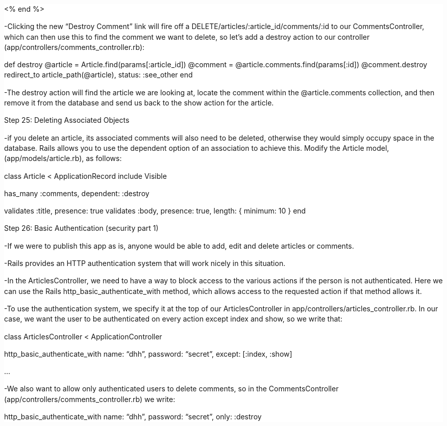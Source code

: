 <% end %> 

-Clicking the new “Destroy Comment” link will fire off a DELETE/articles/:article_id/comments/:id to our CommentsController, which can then use this to find the comment we want to delete, so let’s add a destroy action to our controller (app/controllers/comments_controller.rb): 

def destroy 
  @article = Article.find(params[:article_id]) 
  @comment = @article.comments.find(params[:id]) 
  @comment.destroy 
  redirect_to article_path(@article), status: :see_other 
end 

-The destroy action will find the article we are looking at, locate the comment within the @article.comments collection, and then remove it from the database and send us back to the show action for the article. 

Step 25: Deleting Associated Objects 

-if you delete an article, its associated comments will also need to be deleted, otherwise they would simply occupy space in the database. Rails allows you to use the dependent option of an association to achieve this. Modify the Article model, (app/models/article.rb), as follows: 

class Article < ApplicationRecord 
  include Visible 

  has_many :comments, dependent: :destroy 

  validates :title, presence: true 
  validates :body, presence: true, length: { minimum: 10 } 
end 


Step 26: Basic Authentication (security part 1)

-If we were to publish this app as is, anyone would be able to add, edit and delete articles or comments. 

-Rails provides an HTTP authentication system that will work nicely in this situation. 

-In the ArticlesController, we need to have a way to block access to the various actions if the person is not authenticated. Here we can use the Rails http_basic_authenticate_with 
method, which allows access to the requested action if that method allows it. 

-To use the authentication system, we specify it at the top of our ArticlesController in app/controllers/articles_controller.rb. In our case, we want the user to be authenticated on every action except index and show, so we write that: 

class ArticlesController < ApplicationController 

http_basic_authenticate_with name: “dhh”, password: “secret”, 
except: [:index, :show]

…

-We also want to allow only authenticated users to delete comments, so in the CommentsController (app/controllers/comments_controller.rb) we write: 

http_basic_authenticate_with name: “dhh”, password: “secret”, 
only: :destroy 
